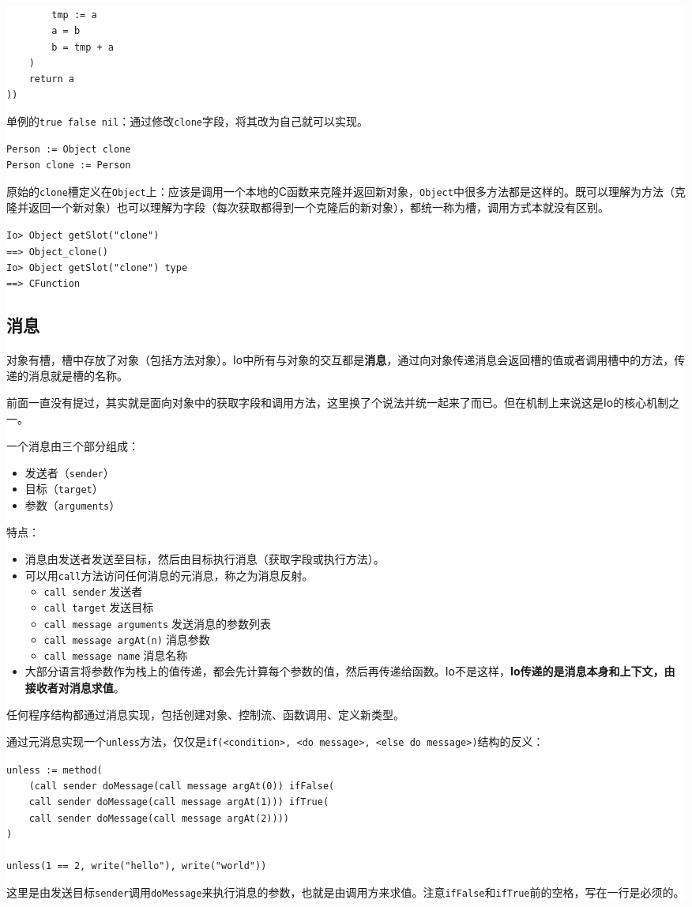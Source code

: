 ```io
        tmp := a
        a = b
        b = tmp + a
    )
    return a
))
```

单例的`true false nil`：通过修改`clone`字段，将其改为自己就可以实现。
```io
Person := Object clone
Person clone := Person
```
原始的`clone`槽定义在`Object`上：应该是调用一个本地的C函数来克隆并返回新对象，`Object`中很多方法都是这样的。既可以理解为方法（克隆并返回一个新对象）也可以理解为字段（每次获取都得到一个克隆后的新对象），都统一称为槽，调用方式本就没有区别。
```io
Io> Object getSlot("clone") 
==> Object_clone()
Io> Object getSlot("clone") type
==> CFunction
```

## 消息

对象有槽，槽中存放了对象（包括方法对象）。Io中所有与对象的交互都是**消息**，通过向对象传递消息会返回槽的值或者调用槽中的方法，传递的消息就是槽的名称。

前面一直没有提过，其实就是面向对象中的获取字段和调用方法，这里换了个说法并统一起来了而已。但在机制上来说这是Io的核心机制之一。

一个消息由三个部分组成：
- 发送者（`sender`）
- 目标（`target`）
- 参数（`arguments`）

特点：
- 消息由发送者发送至目标，然后由目标执行消息（获取字段或执行方法）。
- 可以用`call`方法访问任何消息的元消息，称之为消息反射。
  - `call sender` 发送者
  - `call target` 发送目标
  - `call message arguments` 发送消息的参数列表
  - `call message argAt(n)` 消息参数
  - `call message name` 消息名称
- 大部分语言将参数作为栈上的值传递，都会先计算每个参数的值，然后再传递给函数。Io不是这样，**Io传递的是消息本身和上下文，由接收者对消息求值**。


任何程序结构都通过消息实现，包括创建对象、控制流、函数调用、定义新类型。

通过元消息实现一个`unless`方法，仅仅是`if(<condition>, <do message>, <else do message>)`结构的反义：
```io
unless := method(
    (call sender doMessage(call message argAt(0)) ifFalse(
    call sender doMessage(call message argAt(1))) ifTrue(
    call sender doMessage(call message argAt(2))))
)

unless(1 == 2, write("hello"), write("world"))
```
这里是由发送目标`sender`调用`doMessage`来执行消息的参数，也就是由调用方来求值。注意`ifFalse`和`ifTrue`前的空格，写在一行是必须的。
